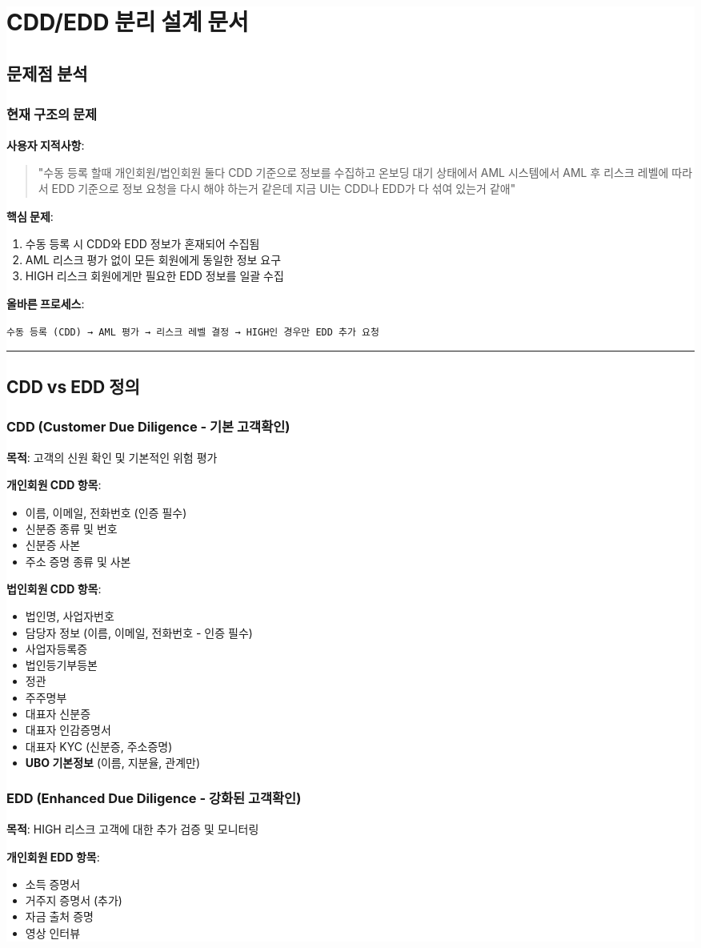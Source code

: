# CDD/EDD 분리 설계 문서

## 문제점 분석

### 현재 구조의 문제

**사용자 지적사항**:
> "수동 등록 할때 개인회원/법인회원 둘다 CDD 기준으로 정보를 수집하고 온보딩 대기 상태에서 AML 시스템에서 AML 후 리스크 레벨에 따라서 EDD 기준으로 정보 요청을 다시 해야 하는거 같은데 지금 UI는 CDD나 EDD가 다 섞여 있는거 같애"

**핵심 문제**:
1. 수동 등록 시 CDD와 EDD 정보가 혼재되어 수집됨
2. AML 리스크 평가 없이 모든 회원에게 동일한 정보 요구
3. HIGH 리스크 회원에게만 필요한 EDD 정보를 일괄 수집

**올바른 프로세스**:
```
수동 등록 (CDD) → AML 평가 → 리스크 레벨 결정 → HIGH인 경우만 EDD 추가 요청
```

---

## CDD vs EDD 정의

### CDD (Customer Due Diligence - 기본 고객확인)

**목적**: 고객의 신원 확인 및 기본적인 위험 평가

**개인회원 CDD 항목**:
- 이름, 이메일, 전화번호 (인증 필수)
- 신분증 종류 및 번호
- 신분증 사본
- 주소 증명 종류 및 사본

**법인회원 CDD 항목**:
- 법인명, 사업자번호
- 담당자 정보 (이름, 이메일, 전화번호 - 인증 필수)
- 사업자등록증
- 법인등기부등본
- 정관
- 주주명부
- 대표자 신분증
- 대표자 인감증명서
- 대표자 KYC (신분증, 주소증명)
- **UBO 기본정보** (이름, 지분율, 관계만)

### EDD (Enhanced Due Diligence - 강화된 고객확인)

**목적**: HIGH 리스크 고객에 대한 추가 검증 및 모니터링

**개인회원 EDD 항목**:
- 소득 증명서
- 거주지 증명서 (추가)
- 자금 출처 증명
- 영상 인터뷰
